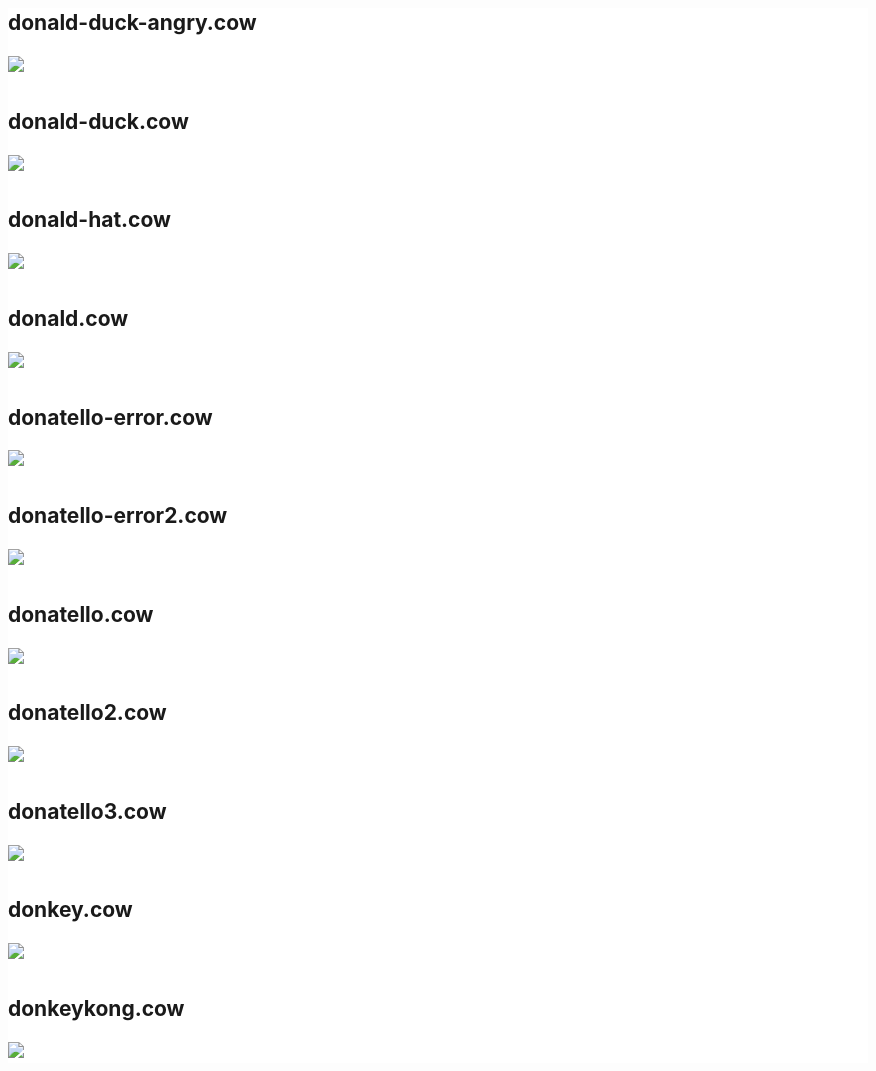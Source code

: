 
## donald-duck-angry.cow
<img src="https://charc0al.github.io/cowsay-files/converter/src_images/donald-duck-angry.png" height="200" />


## donald-duck.cow
<img src="https://charc0al.github.io/cowsay-files/converter/src_images/donald-duck.png" height="200" />


## donald-hat.cow
<img src="https://charc0al.github.io/cowsay-files/converter/src_images/donald-hat.png" height="200" />


## donald.cow
<img src="https://charc0al.github.io/cowsay-files/converter/src_images/donald.png" height="200" />


## donatello-error.cow
<img src="https://charc0al.github.io/cowsay-files/converter/src_images/donatello-error.png" height="200" />


## donatello-error2.cow
<img src="https://charc0al.github.io/cowsay-files/converter/src_images/donatello-error2.png" height="200" />


## donatello.cow
<img src="https://charc0al.github.io/cowsay-files/converter/src_images/donatello.png" height="200" />


## donatello2.cow
<img src="https://charc0al.github.io/cowsay-files/converter/src_images/donatello2.png" height="200" />


## donatello3.cow
<img src="https://charc0al.github.io/cowsay-files/converter/src_images/donatello3.png" height="200" />


## donkey.cow
<img src="https://charc0al.github.io/cowsay-files/converter/src_images/donkey.png" height="200" />


## donkeykong.cow
<img src="https://charc0al.github.io/cowsay-files/converter/src_images/donkeykong.png" height="200" />
